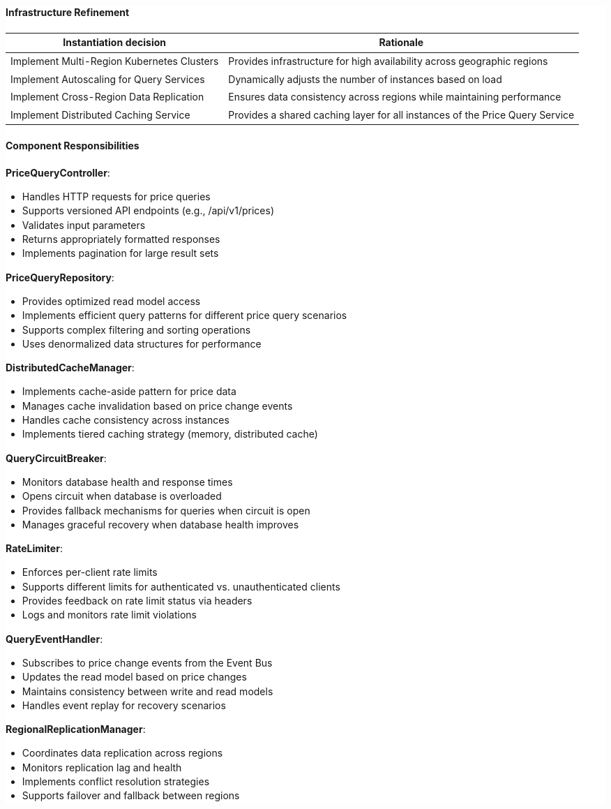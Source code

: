 #### Infrastructure Refinement

| Instantiation decision | Rationale |
|------------------------|-----------|
| Implement Multi-Region Kubernetes Clusters | Provides infrastructure for high availability across geographic regions |
| Implement Autoscaling for Query Services | Dynamically adjusts the number of instances based on load |
| Implement Cross-Region Data Replication | Ensures data consistency across regions while maintaining performance |
| Implement Distributed Caching Service | Provides a shared caching layer for all instances of the Price Query Service |

#### Component Responsibilities

**PriceQueryController**:
- Handles HTTP requests for price queries
- Supports versioned API endpoints (e.g., /api/v1/prices)
- Validates input parameters
- Returns appropriately formatted responses
- Implements pagination for large result sets

**PriceQueryRepository**:
- Provides optimized read model access
- Implements efficient query patterns for different price query scenarios
- Supports complex filtering and sorting operations
- Uses denormalized data structures for performance

**DistributedCacheManager**:
- Implements cache-aside pattern for price data
- Manages cache invalidation based on price change events
- Handles cache consistency across instances
- Implements tiered caching strategy (memory, distributed cache)

**QueryCircuitBreaker**:
- Monitors database health and response times
- Opens circuit when database is overloaded
- Provides fallback mechanisms for queries when circuit is open
- Manages graceful recovery when database health improves

**RateLimiter**:
- Enforces per-client rate limits
- Supports different limits for authenticated vs. unauthenticated clients
- Provides feedback on rate limit status via headers
- Logs and monitors rate limit violations

**QueryEventHandler**:
- Subscribes to price change events from the Event Bus
- Updates the read model based on price changes
- Maintains consistency between write and read models
- Handles event replay for recovery scenarios

**RegionalReplicationManager**:
- Coordinates data replication across regions
- Monitors replication lag and health
- Implements conflict resolution strategies
- Supports failover and fallback between regions
